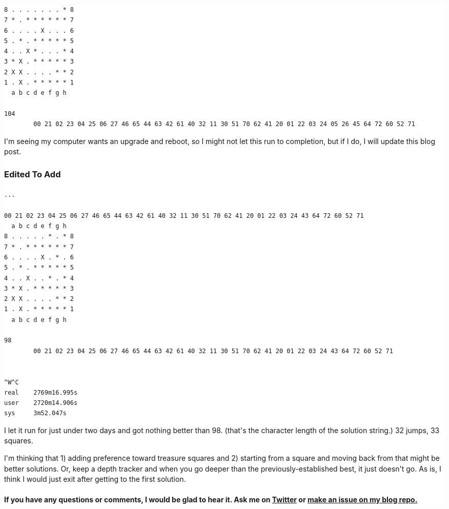 ```text
8 . . . . . . . * 8
7 * . * * * * * * 7
6 . . . . X . . . 6
5 . * . * * * * * 5
4 . . X * . . . * 4
3 * X . * * * * * 3
2 X X . . . . * * 2
1 . X . * * * * * 1
  a b c d e f g h

104
        00 21 02 23 04 25 06 27 46 65 44 63 42 61 40 32 11 30 51 70 62 41 20 01 22 03 24 05 26 45 64 72 60 52 71
```

I'm seeing my computer wants an upgrade and reboot, so I might not let this run to completion, but if I do, I will update this blog post.

### Edited To Add

```text
...

00 21 02 23 04 25 06 27 46 65 44 63 42 61 40 32 11 30 51 70 62 41 20 01 22 03 24 43 64 72 60 52 71
  a b c d e f g h
8 . . . . . * . * 8
7 * . * * * * * * 7
6 . . . . X . * . 6
5 . * . * * * * * 5
4 . . X . . * . * 4
3 * X . * * * * * 3
2 X X . . . . * * 2
1 . X . * * * * * 1
  a b c d e f g h

98
        00 21 02 23 04 25 06 27 46 65 44 63 42 61 40 32 11 30 51 70 62 41 20 01 22 03 24 43 64 72 60 52 71


^W^C
real    2769m16.995s
user    2720m14.906s
sys     3m52.047s

```

I let it run for just under two days and got nothing better than 98. (that's the character length of the solution string.) 32 jumps, 33 squares.

I'm thinking that 1) adding preference toward treasure squares and 2) starting from a square and moving back from that might be better solutions. Or, keep a depth tracker and when you go deeper than the previously-established best, it just doesn't go. As is, I think I would just exit after getting to the first solution.

#### If you have any questions or comments, I would be glad to hear it. Ask me on [Twitter](https://twitter.com/jacobydave) or [make an issue on my blog repo.](https://github.com/jacoby/jacoby.github.io)

